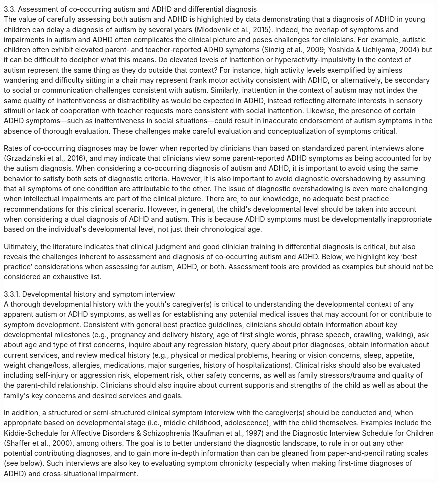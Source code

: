 3.3. Assessment of co‐occurring autism and ADHD and differential diagnosis  
The value of carefully assessing both autism and ADHD is highlighted by data demonstrating that a diagnosis of ADHD in young children can delay a diagnosis of autism by several years (Miodovnik et al., 2015). Indeed, the overlap of symptoms and impairments in autism and ADHD often complicates the clinical picture and poses challenges for clinicians. For example, autistic children often exhibit elevated parent‐ and teacher‐reported ADHD symptoms (Sinzig et al., 2009; Yoshida & Uchiyama, 2004\) but it can be difficult to decipher what this means. Do elevated levels of inattention or hyperactivity‐impulsivity in the context of autism represent the same thing as they do outside that context? For instance, high activity levels exemplified by aimless wandering and difficulty sitting in a chair may represent frank motor activity consistent with ADHD, or alternatively, be secondary to social or communication challenges consistent with autism. Similarly, inattention in the context of autism may not index the same quality of inattentiveness or distractibility as would be expected in ADHD, instead reflecting alternate interests in sensory stimuli or lack of cooperation with teacher requests more consistent with social inattention. Likewise, the presence of certain ADHD symptoms—such as inattentiveness in social situations—could result in inaccurate endorsement of autism symptoms in the absence of thorough evaluation. These challenges make careful evaluation and conceptualization of symptoms critical.

Rates of co‐occurring diagnoses may be lower when reported by clinicians than based on standardized parent interviews alone (Grzadzinski et al., 2016), and may indicate that clinicians view some parent‐reported ADHD symptoms as being accounted for by the autism diagnosis. When considering a co‐occurring diagnosis of autism and ADHD, it is important to avoid using the same behavior to satisfy both sets of diagnostic criteria. However, it is also important to avoid diagnostic overshadowing by assuming that all symptoms of one condition are attributable to the other. The issue of diagnostic overshadowing is even more challenging when intellectual impairments are part of the clinical picture. There are, to our knowledge, no adequate best practice recommendations for this clinical scenario. However, in general, the child's developmental level should be taken into account when considering a dual diagnosis of ADHD and autism. This is because ADHD symptoms must be developmentally inappropriate based on the individual's developmental level, not just their chronological age.

Ultimately, the literature indicates that clinical judgment and good clinician training in differential diagnosis is critical, but also reveals the challenges inherent to assessment and diagnosis of co‐occurring autism and ADHD. Below, we highlight key ‘best practice’ considerations when assessing for autism, ADHD, or both. Assessment tools are provided as examples but should not be considered an exhaustive list.

3.3.1. Developmental history and symptom interview  
A thorough developmental history with the youth's caregiver(s) is critical to understanding the developmental context of any apparent autism or ADHD symptoms, as well as for establishing any potential medical issues that may account for or contribute to symptom development. Consistent with general best practice guidelines, clinicians should obtain information about key developmental milestones (e.g., pregnancy and delivery history, age of first single words, phrase speech, crawling, walking), ask about age and type of first concerns, inquire about any regression history, query about prior diagnoses, obtain information about current services, and review medical history (e.g., physical or medical problems, hearing or vision concerns, sleep, appetite, weight change/loss, allergies, medications, major surgeries, history of hospitalizations). Clinical risks should also be evaluated including self‐injury or aggression risk, elopement risk, other safety concerns, as well as family stressors/trauma and quality of the parent‐child relationship. Clinicians should also inquire about current supports and strengths of the child as well as about the family's key concerns and desired services and goals.

In addition, a structured or semi‐structured clinical symptom interview with the caregiver(s) should be conducted and, when appropriate based on developmental stage (i.e., middle childhood, adolescence), with the child themselves. Examples include the Kiddie‐Schedule for Affective Disorders & Schizophrenia (Kaufman et al., 1997\) and the Diagnostic Interview Schedule for Children (Shaffer et al., 2000), among others. The goal is to better understand the diagnostic landscape, to rule in or out any other potential contributing diagnoses, and to gain more in‐depth information than can be gleaned from paper‐and‐pencil rating scales (see below). Such interviews are also key to evaluating symptom chronicity (especially when making first‐time diagnoses of ADHD) and cross‐situational impairment.
